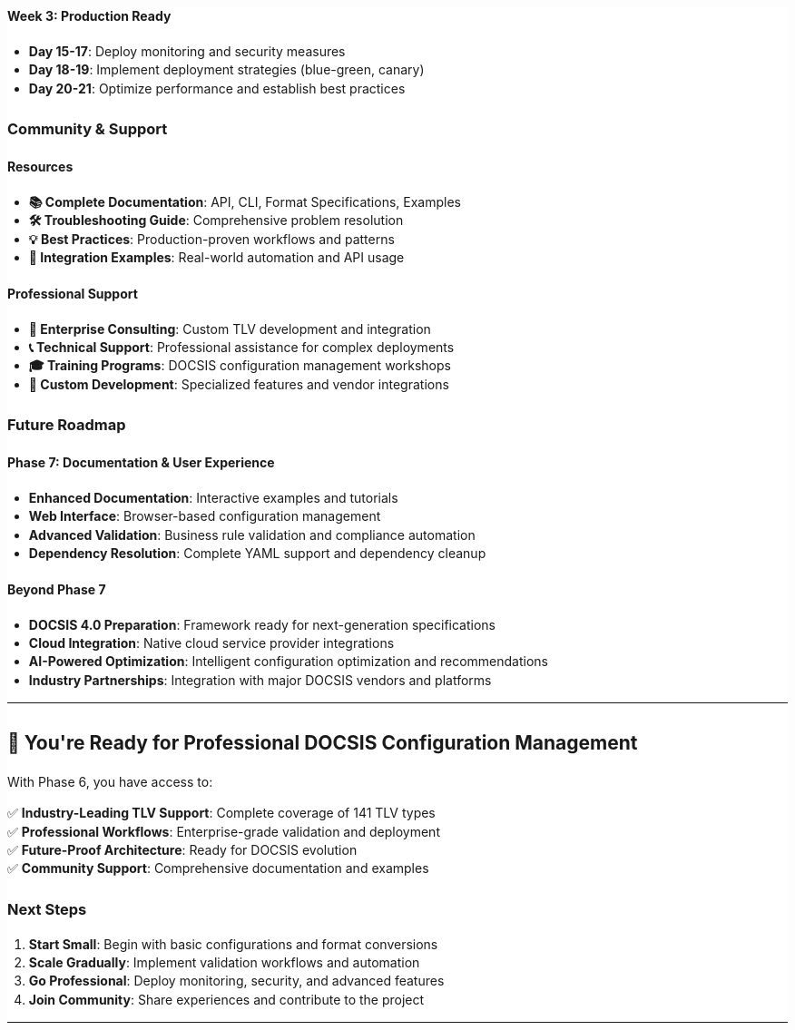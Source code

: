 #### Week 3: Production Ready
- **Day 15-17**: Deploy monitoring and security measures
- **Day 18-19**: Implement deployment strategies (blue-green, canary)
- **Day 20-21**: Optimize performance and establish best practices

### Community & Support

#### Resources
- **📚 Complete Documentation**: API, CLI, Format Specifications, Examples
- **🛠️ Troubleshooting Guide**: Comprehensive problem resolution
- **💡 Best Practices**: Production-proven workflows and patterns
- **🔧 Integration Examples**: Real-world automation and API usage

#### Professional Support
- **🏢 Enterprise Consulting**: Custom TLV development and integration
- **📞 Technical Support**: Professional assistance for complex deployments  
- **🎓 Training Programs**: DOCSIS configuration management workshops
- **🤝 Custom Development**: Specialized features and vendor integrations

### Future Roadmap

#### Phase 7: Documentation & User Experience
- **Enhanced Documentation**: Interactive examples and tutorials
- **Web Interface**: Browser-based configuration management
- **Advanced Validation**: Business rule validation and compliance automation
- **Dependency Resolution**: Complete YAML support and dependency cleanup

#### Beyond Phase 7
- **DOCSIS 4.0 Preparation**: Framework ready for next-generation specifications
- **Cloud Integration**: Native cloud service provider integrations
- **AI-Powered Optimization**: Intelligent configuration optimization and recommendations
- **Industry Partnerships**: Integration with major DOCSIS vendors and platforms

---

## 🎉 **You're Ready for Professional DOCSIS Configuration Management**

With Phase 6, you have access to:

✅ **Industry-Leading TLV Support**: Complete coverage of 141 TLV types  
✅ **Professional Workflows**: Enterprise-grade validation and deployment  
✅ **Future-Proof Architecture**: Ready for DOCSIS evolution  
✅ **Community Support**: Comprehensive documentation and examples  

### Next Steps

1. **Start Small**: Begin with basic configurations and format conversions
2. **Scale Gradually**: Implement validation workflows and automation
3. **Go Professional**: Deploy monitoring, security, and advanced features
4. **Join Community**: Share experiences and contribute to the project

---